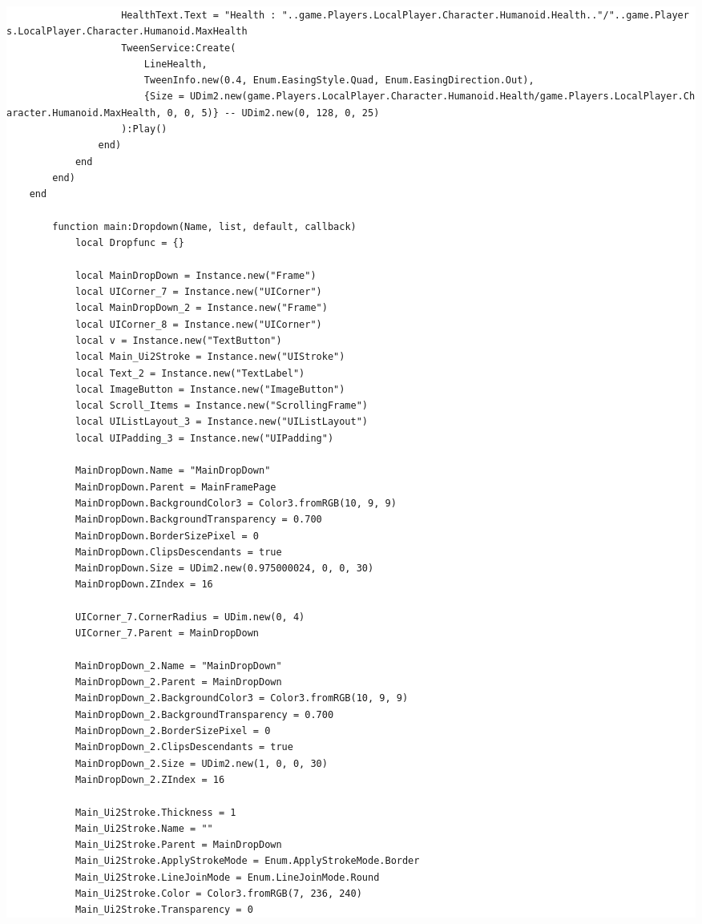         				HealthText.Text = "Health : "..game.Players.LocalPlayer.Character.Humanoid.Health.."/"..game.Players.LocalPlayer.Character.Humanoid.MaxHealth
        				TweenService:Create(
        					LineHealth,
        					TweenInfo.new(0.4, Enum.EasingStyle.Quad, Enum.EasingDirection.Out),
        					{Size = UDim2.new(game.Players.LocalPlayer.Character.Humanoid.Health/game.Players.LocalPlayer.Character.Humanoid.MaxHealth, 0, 0, 5)} -- UDim2.new(0, 128, 0, 25)
        				):Play()
        			end)
        		end
        	end)
        end

			function main:Dropdown(Name, list, default, callback)
				local Dropfunc = {}

				local MainDropDown = Instance.new("Frame")
				local UICorner_7 = Instance.new("UICorner")
				local MainDropDown_2 = Instance.new("Frame")
				local UICorner_8 = Instance.new("UICorner")
				local v = Instance.new("TextButton")
                local Main_Ui2Stroke = Instance.new("UIStroke")
				local Text_2 = Instance.new("TextLabel")
				local ImageButton = Instance.new("ImageButton")
				local Scroll_Items = Instance.new("ScrollingFrame")
				local UIListLayout_3 = Instance.new("UIListLayout")
				local UIPadding_3 = Instance.new("UIPadding")

				MainDropDown.Name = "MainDropDown"
				MainDropDown.Parent = MainFramePage
				MainDropDown.BackgroundColor3 = Color3.fromRGB(10, 9, 9)
				MainDropDown.BackgroundTransparency = 0.700
				MainDropDown.BorderSizePixel = 0
				MainDropDown.ClipsDescendants = true
				MainDropDown.Size = UDim2.new(0.975000024, 0, 0, 30)
				MainDropDown.ZIndex = 16

				UICorner_7.CornerRadius = UDim.new(0, 4)
				UICorner_7.Parent = MainDropDown

				MainDropDown_2.Name = "MainDropDown"
				MainDropDown_2.Parent = MainDropDown
				MainDropDown_2.BackgroundColor3 = Color3.fromRGB(10, 9, 9)
				MainDropDown_2.BackgroundTransparency = 0.700
				MainDropDown_2.BorderSizePixel = 0
				MainDropDown_2.ClipsDescendants = true
				MainDropDown_2.Size = UDim2.new(1, 0, 0, 30)
				MainDropDown_2.ZIndex = 16

                Main_Ui2Stroke.Thickness = 1
                Main_Ui2Stroke.Name = ""
                Main_Ui2Stroke.Parent = MainDropDown
                Main_Ui2Stroke.ApplyStrokeMode = Enum.ApplyStrokeMode.Border
                Main_Ui2Stroke.LineJoinMode = Enum.LineJoinMode.Round
                Main_Ui2Stroke.Color = Color3.fromRGB(7, 236, 240)
                Main_Ui2Stroke.Transparency = 0
